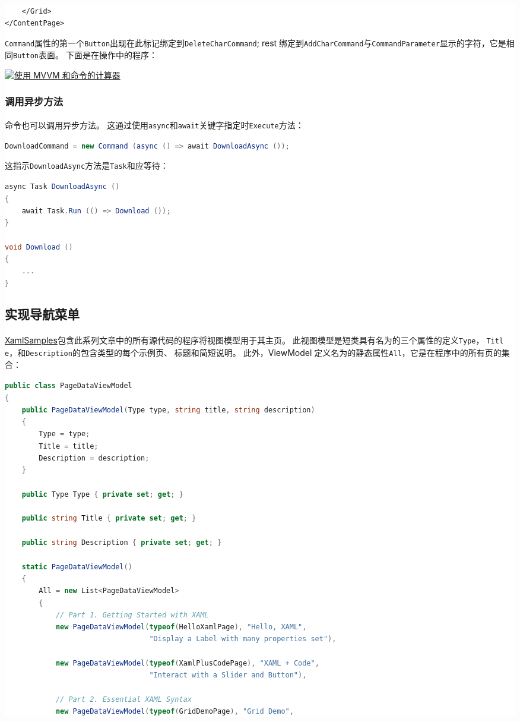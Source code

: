 ```xaml
    </Grid>
</ContentPage>
```

`Command`属性的第一个`Button`出现在此标记绑定到`DeleteCharCommand`; rest 绑定到`AddCharCommand`与`CommandParameter`显示的字符，它是相同`Button`表面。 下面是在操作中的程序：

[![](data-bindings-to-mvvm-images/keypad.png "使用 MVVM 和命令的计算器")](data-bindings-to-mvvm-images/keypad-large.png#lightbox "计算器使用 MVVM 和命令")

### <a name="invoking-asynchronous-methods"></a>调用异步方法

命令也可以调用异步方法。 这通过使用`async`和`await`关键字指定时`Execute`方法：

```csharp
DownloadCommand = new Command (async () => await DownloadAsync ());
```

这指示`DownloadAsync`方法是`Task`和应等待：

```csharp
async Task DownloadAsync ()
{
    await Task.Run (() => Download ());
}

void Download ()
{
    ...
}
```

## <a name="implementing-a-navigation-menu"></a>实现导航菜单

[XamlSamples](https://developer.xamarin.com/samples/xamarin-forms/XamlSamples/)包含此系列文章中的所有源代码的程序将视图模型用于其主页。 此视图模型是短类具有名为的三个属性的定义`Type`， `Title`，和`Description`的包含类型的每个示例页、 标题和简短说明。 此外，ViewModel 定义名为的静态属性`All`，它是在程序中的所有页的集合：

```csharp
public class PageDataViewModel
{
    public PageDataViewModel(Type type, string title, string description)
    {
        Type = type;
        Title = title;
        Description = description;
    }

    public Type Type { private set; get; }

    public string Title { private set; get; }

    public string Description { private set; get; }

    static PageDataViewModel()
    {
        All = new List<PageDataViewModel>
        {
            // Part 1. Getting Started with XAML
            new PageDataViewModel(typeof(HelloXamlPage), "Hello, XAML",
                                  "Display a Label with many properties set"),

            new PageDataViewModel(typeof(XamlPlusCodePage), "XAML + Code",
                                  "Interact with a Slider and Button"),

            // Part 2. Essential XAML Syntax
            new PageDataViewModel(typeof(GridDemoPage), "Grid Demo",
```